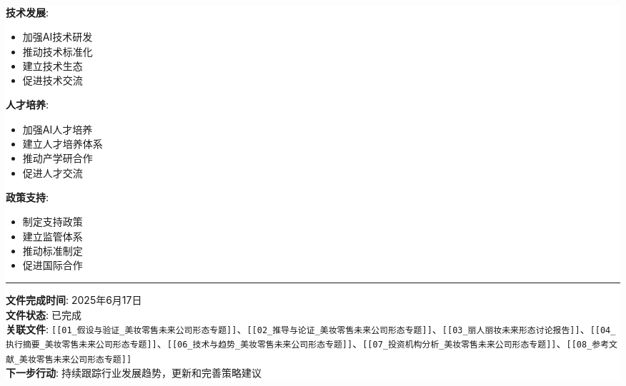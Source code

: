 **技术发展**:
- 加强AI技术研发
- 推动技术标准化
- 建立技术生态
- 促进技术交流

**人才培养**:
- 加强AI人才培养
- 建立人才培养体系
- 推动产学研合作
- 促进人才交流

**政策支持**:
- 制定支持政策
- 建立监管体系
- 推动标准制定
- 促进国际合作

---

**文件完成时间**: 2025年6月17日  
**文件状态**: 已完成  
**关联文件**: `[[01_假设与验证_美妆零售未来公司形态专题]]`、`[[02_推导与论证_美妆零售未来公司形态专题]]`、`[[03_丽人丽妆未来形态讨论报告]]`、`[[04_执行摘要_美妆零售未来公司形态专题]]`、`[[06_技术与趋势_美妆零售未来公司形态专题]]`、`[[07_投资机构分析_美妆零售未来公司形态专题]]`、`[[08_参考文献_美妆零售未来公司形态专题]]`  
**下一步行动**: 持续跟踪行业发展趋势，更新和完善策略建议 